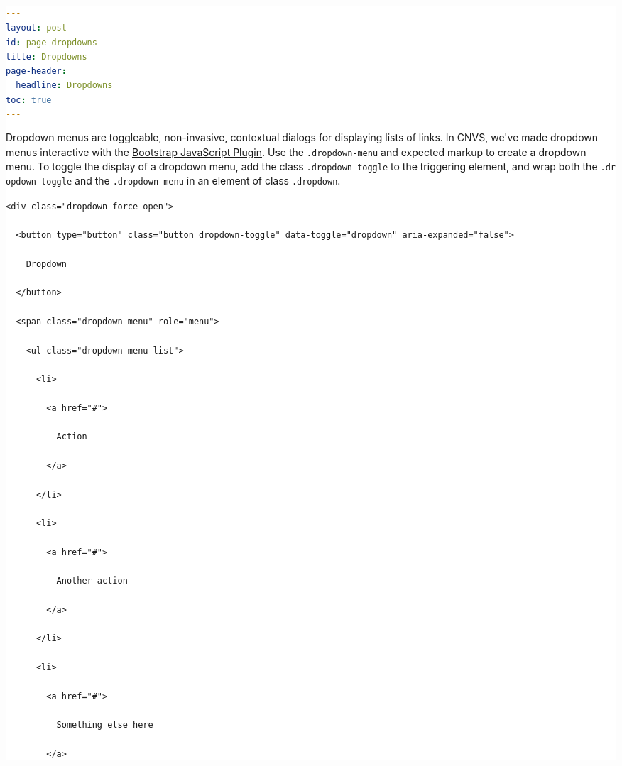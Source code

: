 ```yaml
---
layout: post
id: page-dropdowns
title: Dropdowns
page-header:
  headline: Dropdowns
toc: true
---
```


Dropdown menus are toggleable, non-invasive, contextual dialogs for displaying lists of links. In CNVS, we've made dropdown menus interactive with the [Bootstrap JavaScript Plugin](http://getbootstrap.com/javascript/#dropdowns). Use the `.dropdown-menu` and expected markup to create a dropdown menu. To toggle the display of a dropdown menu, add the class `.dropdown-toggle` to the triggering element, and wrap both the `.dropdown-toggle` and the `.dropdown-menu` in an element of class `.dropdown`.

<div class="panel flush-bottom">

  <div class="panel-cell">

    <div class="dropdown force-open">

      <button type="button" class="button dropdown-toggle" data-toggle="dropdown" aria-expanded="false">

        Dropdown

      </button>

      <span class="dropdown-menu" role="menu">

        <ul class="dropdown-menu-list">

          <li>

            <a href="#">

              Action

            </a>

          </li>

          <li>

            <a href="#">

              Another action

            </a>

          </li>

          <li>

            <a href="#">

              Something else here

            </a>
